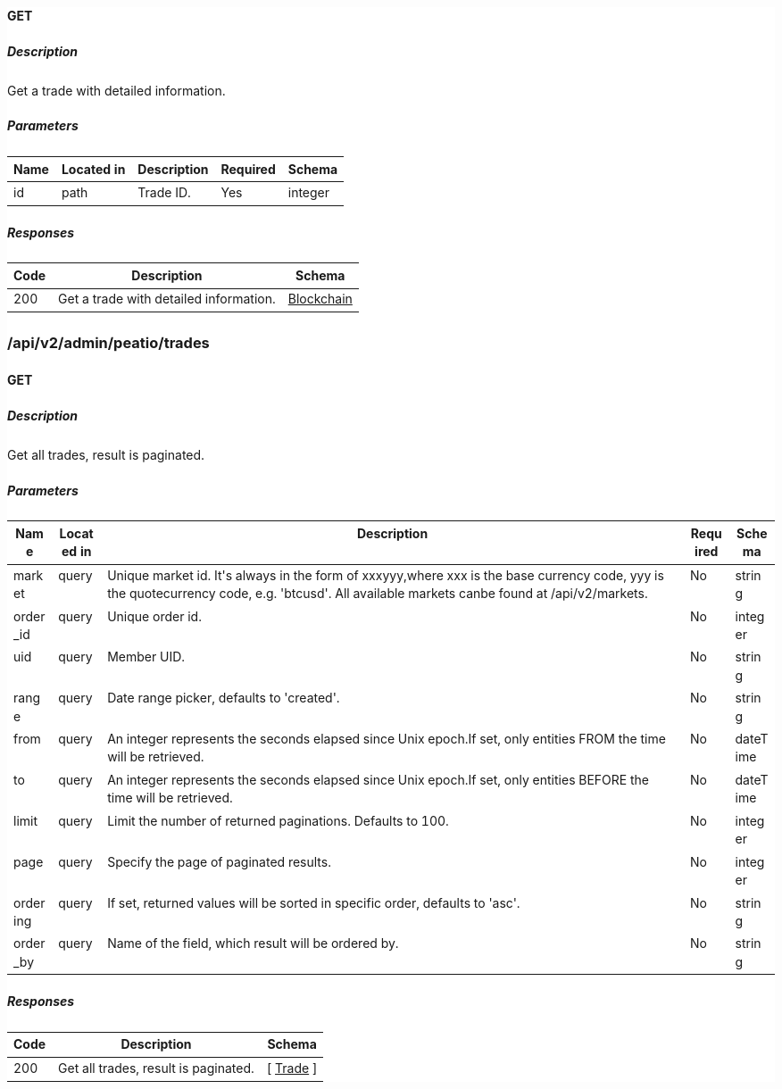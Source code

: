 #### GET
##### Description

Get a trade with detailed information.

##### Parameters

| Name | Located in | Description | Required | Schema |
| ---- | ---------- | ----------- | -------- | ---- |
| id | path | Trade ID. | Yes | integer |

##### Responses

| Code | Description | Schema |
| ---- | ----------- | ------ |
| 200 | Get a trade with detailed information. | [Blockchain](#blockchain) |

### /api/v2/admin/peatio/trades

#### GET
##### Description

Get all trades, result is paginated.

##### Parameters

| Name | Located in | Description | Required | Schema |
| ---- | ---------- | ----------- | -------- | ---- |
| market | query | Unique market id. It's always in the form of xxxyyy,where xxx is the base currency code, yyy is the quotecurrency code, e.g. 'btcusd'. All available markets canbe found at /api/v2/markets. | No | string |
| order_id | query | Unique order id. | No | integer |
| uid | query | Member UID. | No | string |
| range | query | Date range picker, defaults to 'created'. | No | string |
| from | query | An integer represents the seconds elapsed since Unix epoch.If set, only entities FROM the time will be retrieved. | No | dateTime |
| to | query | An integer represents the seconds elapsed since Unix epoch.If set, only entities BEFORE the time will be retrieved. | No | dateTime |
| limit | query | Limit the number of returned paginations. Defaults to 100. | No | integer |
| page | query | Specify the page of paginated results. | No | integer |
| ordering | query | If set, returned values will be sorted in specific order, defaults to 'asc'. | No | string |
| order_by | query | Name of the field, which result will be ordered by. | No | string |

##### Responses

| Code | Description | Schema |
| ---- | ----------- | ------ |
| 200 | Get all trades, result is paginated. | [ [Trade](#trade) ] |
